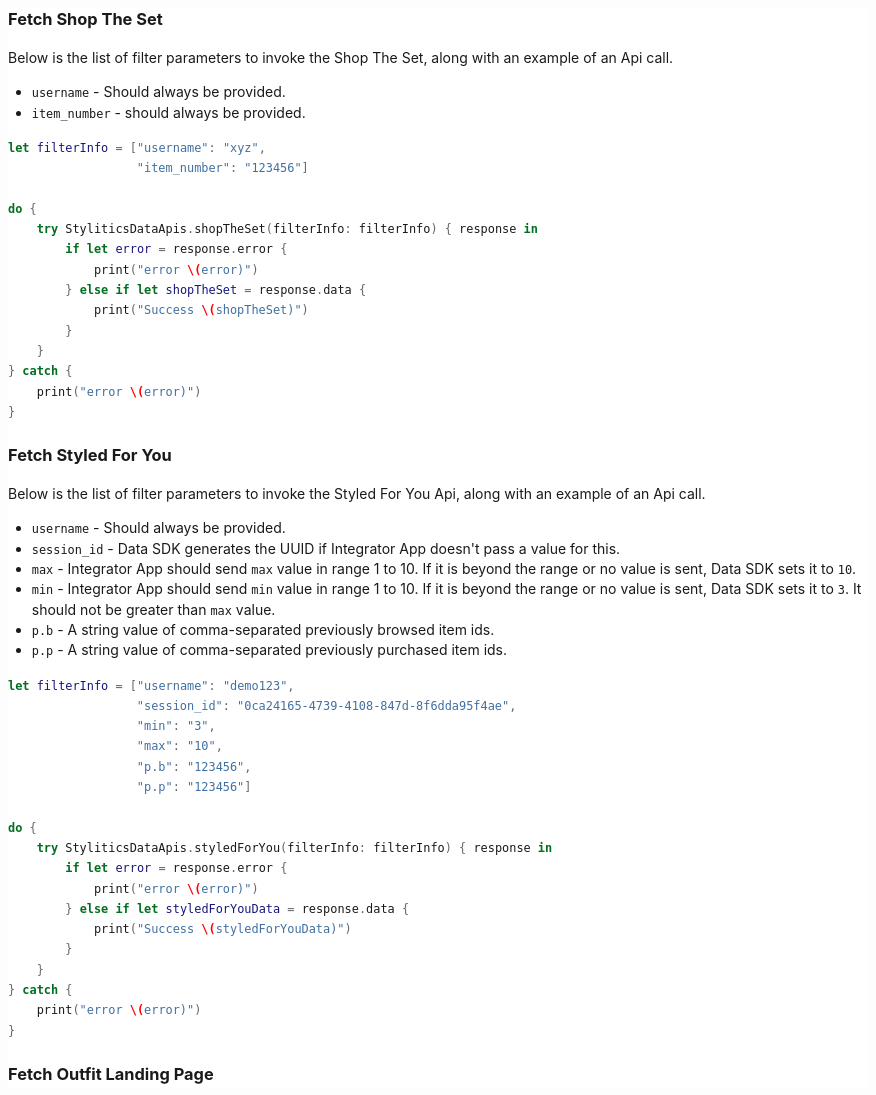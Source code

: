 ### Fetch Shop The Set

Below is the list of filter parameters to invoke the Shop The Set, along with an example of an Api call.
- `username` - Should always be provided.
- `item_number` - should always be provided.

```Swift
let filterInfo = ["username": "xyz",
                  "item_number": "123456"]

do {
    try StyliticsDataApis.shopTheSet(filterInfo: filterInfo) { response in
        if let error = response.error {
            print("error \(error)")
        } else if let shopTheSet = response.data {
            print("Success \(shopTheSet)")
        }
    }
} catch {
    print("error \(error)")
}
```
### Fetch Styled For You

Below is the list of filter parameters to invoke the Styled For You Api, along with an example of an Api call.
- `username` - Should always be provided.
- `session_id` - Data SDK generates the UUID if Integrator App doesn't pass a value for this. 
- `max` - Integrator App should send `max` value in range 1 to 10. If it is beyond the range or no value is sent, Data SDK sets it to `10`.
- `min` - Integrator App should send `min` value in range 1 to 10. If it is beyond the range or no value is sent, Data SDK sets it to `3`. It should not be greater than `max` value.
- `p.b` - A string value of comma-separated previously browsed item ids.
- `p.p` - A string value of comma-separated previously purchased item ids.

```Swift
let filterInfo = ["username": "demo123",
                  "session_id": "0ca24165-4739-4108-847d-8f6dda95f4ae",
                  "min": "3",
                  "max": "10",
                  "p.b": "123456",
                  "p.p": "123456"]

do {
    try StyliticsDataApis.styledForYou(filterInfo: filterInfo) { response in
        if let error = response.error {
            print("error \(error)")
        } else if let styledForYouData = response.data {
            print("Success \(styledForYouData)")
        }
    }
} catch {
    print("error \(error)")
}
```
### Fetch Outfit Landing Page
